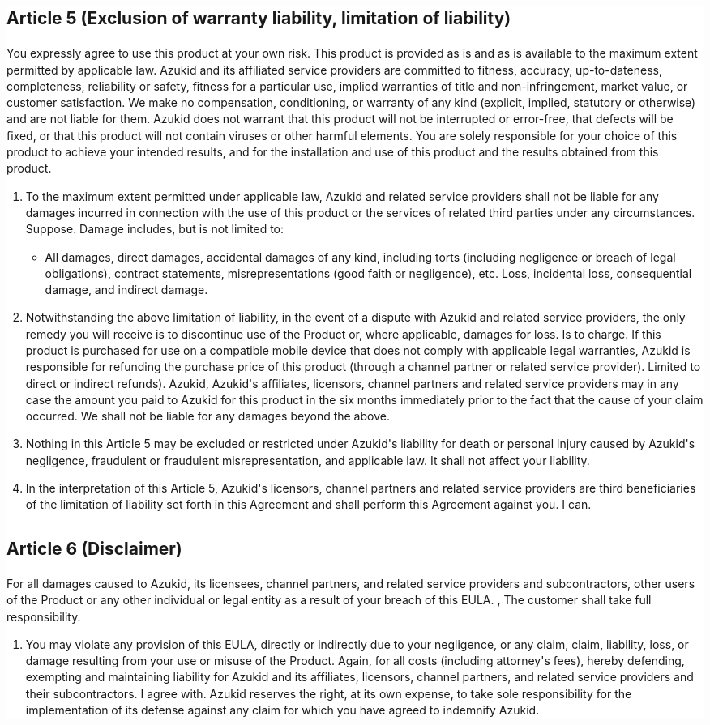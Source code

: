 ## Article 5 (Exclusion of warranty liability, limitation of liability)

You expressly agree to use this product at your own risk. This product is provided as is and as is available to the maximum extent permitted by applicable law. Azukid and its affiliated service providers are committed to fitness, accuracy, up-to-dateness, completeness, reliability or safety, fitness for a particular use, implied warranties of title and non-infringement, market value, or customer satisfaction. We make no compensation, conditioning, or warranty of any kind (explicit, implied, statutory or otherwise) and are not liable for them. Azukid does not warrant that this product will not be interrupted or error-free, that defects will be fixed, or that this product will not contain viruses or other harmful elements. You are solely responsible for your choice of this product to achieve your intended results, and for the installation and use of this product and the results obtained from this product.

1. To the maximum extent permitted under applicable law, Azukid and related service providers shall not be liable for any damages incurred in connection with the use of this product or the services of related third parties under any circumstances. Suppose. Damage includes, but is not limited to:
    
    - All damages, direct damages, accidental damages of any kind, including torts (including negligence or breach of legal obligations), contract statements, misrepresentations (good faith or negligence), etc. Loss, incidental loss, consequential damage, and indirect damage.

1. Notwithstanding the above limitation of liability, in the event of a dispute with Azukid and related service providers, the only remedy you will receive is to discontinue use of the Product or, where applicable, damages for loss. Is to charge. If this product is purchased for use on a compatible mobile device that does not comply with applicable legal warranties, Azukid is responsible for refunding the purchase price of this product (through a channel partner or related service provider). Limited to direct or indirect refunds). Azukid, Azukid's affiliates, licensors, channel partners and related service providers may in any case the amount you paid to Azukid for this product in the six months immediately prior to the fact that the cause of your claim occurred. We shall not be liable for any damages beyond the above.

1. Nothing in this Article 5 may be excluded or restricted under Azukid's liability for death or personal injury caused by Azukid's negligence, fraudulent or fraudulent misrepresentation, and applicable law. It shall not affect your liability.

1. In the interpretation of this Article 5, Azukid's licensors, channel partners and related service providers are third beneficiaries of the limitation of liability set forth in this Agreement and shall perform this Agreement against you. I can.

## Article 6 (Disclaimer)

For all damages caused to Azukid, its licensees, channel partners, and related service providers and subcontractors, other users of the Product or any other individual or legal entity as a result of your breach of this EULA. , The customer shall take full responsibility.

1. You may violate any provision of this EULA, directly or indirectly due to your negligence, or any claim, claim, liability, loss, or damage resulting from your use or misuse of the Product. Again, for all costs (including attorney's fees), hereby defending, exempting and maintaining liability for Azukid and its affiliates, licensors, channel partners, and related service providers and their subcontractors. I agree with. Azukid reserves the right, at its own expense, to take sole responsibility for the implementation of its defense against any claim for which you have agreed to indemnify Azukid.
